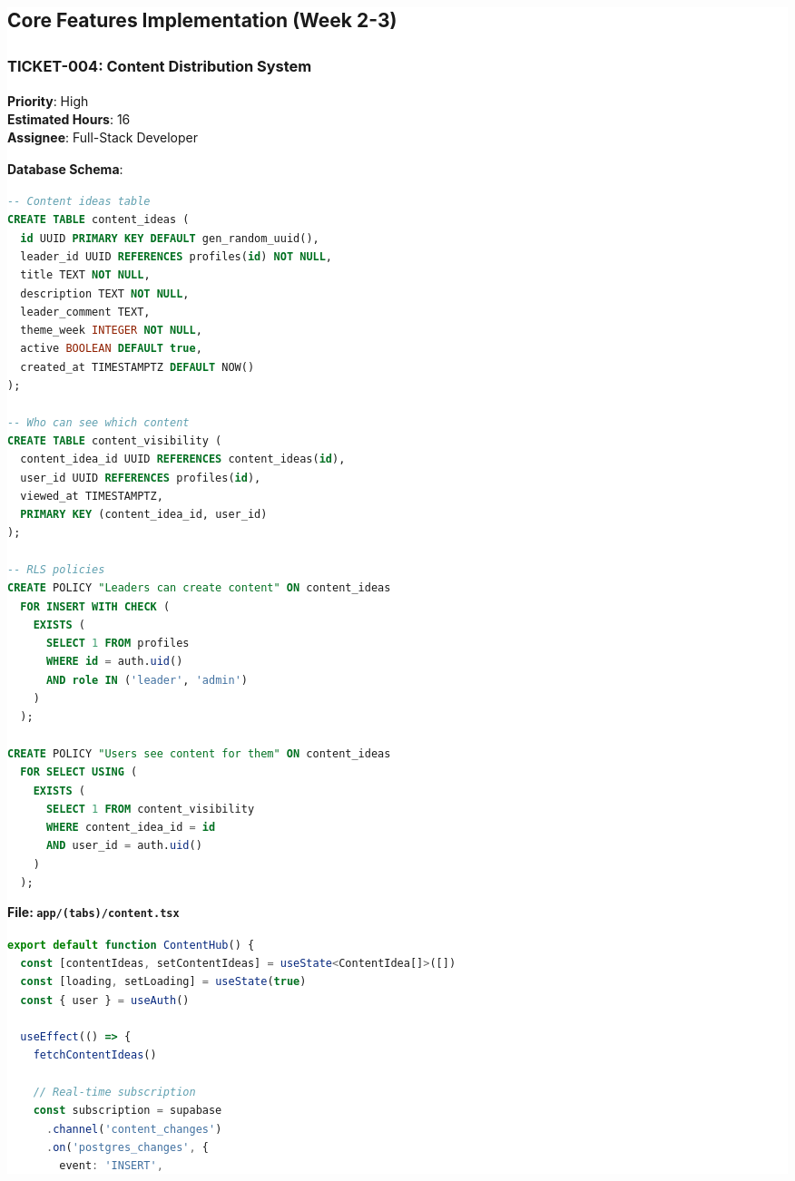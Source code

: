 ## Core Features Implementation (Week 2-3)

### TICKET-004: Content Distribution System
**Priority**: High  
**Estimated Hours**: 16  
**Assignee**: Full-Stack Developer

**Database Schema**:
```sql
-- Content ideas table
CREATE TABLE content_ideas (
  id UUID PRIMARY KEY DEFAULT gen_random_uuid(),
  leader_id UUID REFERENCES profiles(id) NOT NULL,
  title TEXT NOT NULL,
  description TEXT NOT NULL,
  leader_comment TEXT,
  theme_week INTEGER NOT NULL,
  active BOOLEAN DEFAULT true,
  created_at TIMESTAMPTZ DEFAULT NOW()
);

-- Who can see which content
CREATE TABLE content_visibility (
  content_idea_id UUID REFERENCES content_ideas(id),
  user_id UUID REFERENCES profiles(id),
  viewed_at TIMESTAMPTZ,
  PRIMARY KEY (content_idea_id, user_id)
);

-- RLS policies
CREATE POLICY "Leaders can create content" ON content_ideas
  FOR INSERT WITH CHECK (
    EXISTS (
      SELECT 1 FROM profiles 
      WHERE id = auth.uid() 
      AND role IN ('leader', 'admin')
    )
  );

CREATE POLICY "Users see content for them" ON content_ideas
  FOR SELECT USING (
    EXISTS (
      SELECT 1 FROM content_visibility 
      WHERE content_idea_id = id 
      AND user_id = auth.uid()
    )
  );
```

**File: `app/(tabs)/content.tsx`**
```typescript
export default function ContentHub() {
  const [contentIdeas, setContentIdeas] = useState<ContentIdea[]>([])
  const [loading, setLoading] = useState(true)
  const { user } = useAuth()

  useEffect(() => {
    fetchContentIdeas()
    
    // Real-time subscription
    const subscription = supabase
      .channel('content_changes')
      .on('postgres_changes', {
        event: 'INSERT',
```